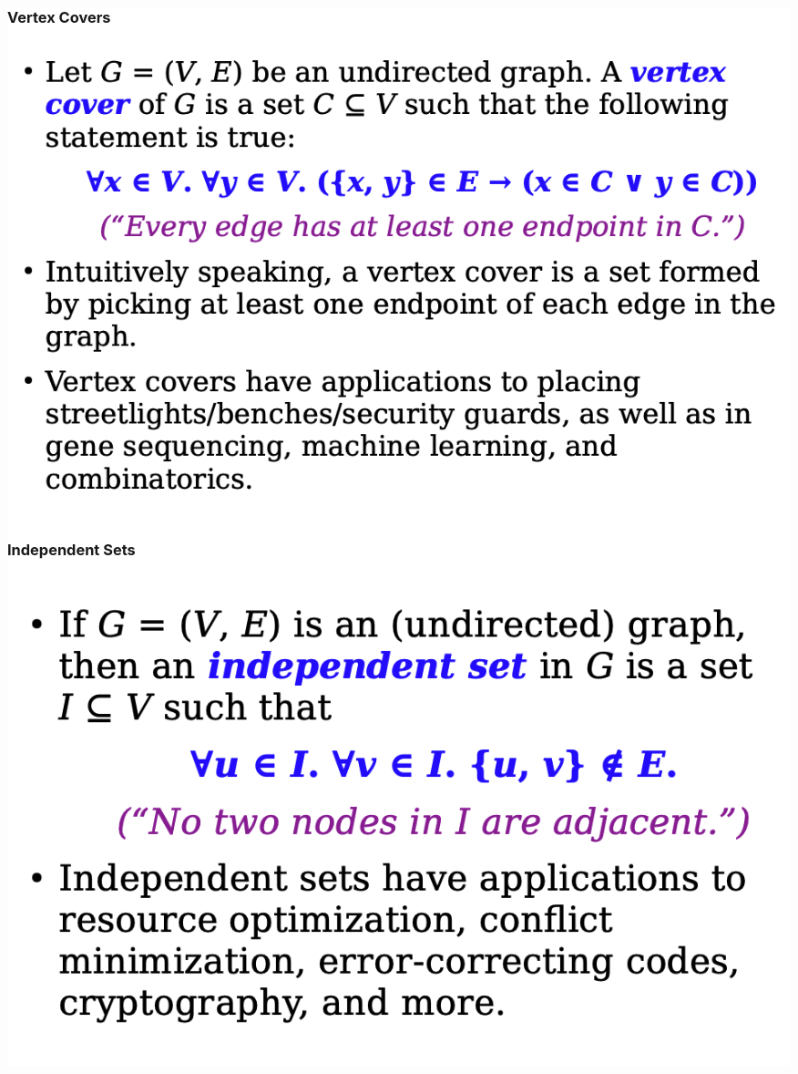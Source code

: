 ### Vertex Covers

![image-20230218220125071](../attachments/cs103.assets/image-20230218220125071.png)

### Independent Sets

![image-20230218220233133](../attachments/cs103.assets/image-20230218220233133.png)
